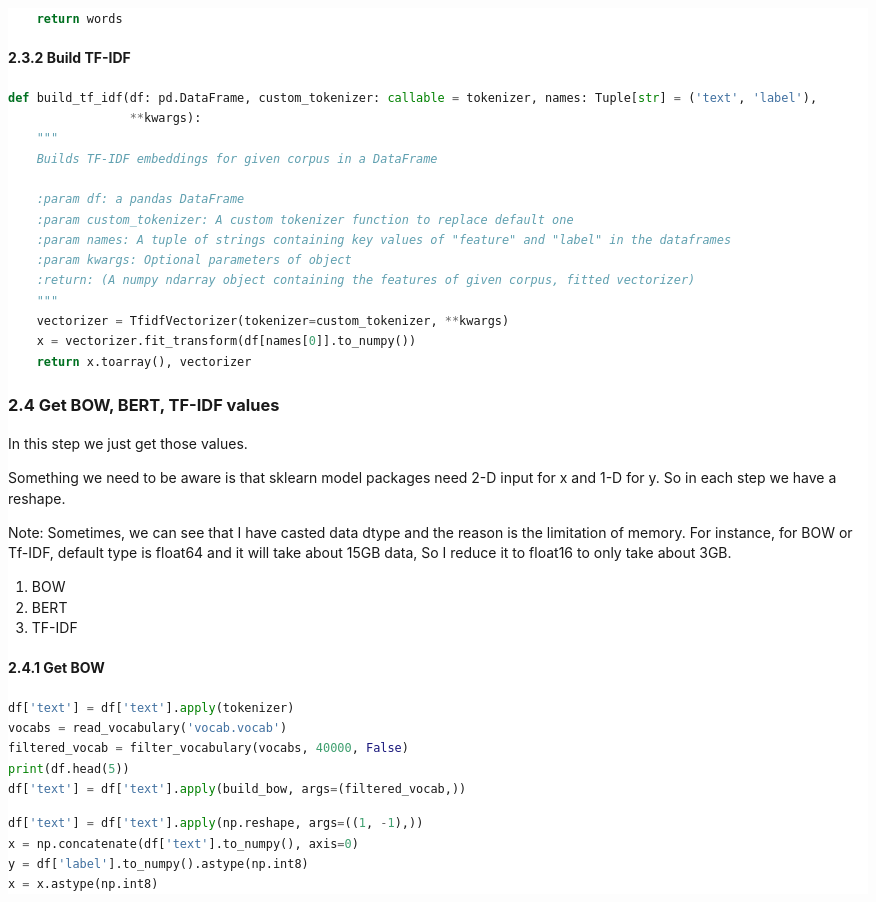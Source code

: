 ```python
    return words
```

#### 2.3.2 Build TF-IDF



```python
def build_tf_idf(df: pd.DataFrame, custom_tokenizer: callable = tokenizer, names: Tuple[str] = ('text', 'label'),
                 **kwargs):
    """
    Builds TF-IDF embeddings for given corpus in a DataFrame

    :param df: a pandas DataFrame
    :param custom_tokenizer: A custom tokenizer function to replace default one
    :param names: A tuple of strings containing key values of "feature" and "label" in the dataframes
    :param kwargs: Optional parameters of object
    :return: (A numpy ndarray object containing the features of given corpus, fitted vectorizer)
    """
    vectorizer = TfidfVectorizer(tokenizer=custom_tokenizer, **kwargs)
    x = vectorizer.fit_transform(df[names[0]].to_numpy())
    return x.toarray(), vectorizer
```

### 2.4 Get BOW, BERT, TF-IDF values
In this step we just get those values.

Something we need to be aware is that sklearn model packages need 2-D input for x and 1-D for y. So in each step we have a reshape.

Note: Sometimes, we can see that I have casted data dtype and the reason is the limitation of memory. For instance, for BOW or Tf-IDF, default type is float64 and it will take about 15GB data, So I reduce it to float16 to only take about 3GB.

1. BOW
2. BERT
3. TF-IDF

#### 2.4.1 Get BOW


```python
df['text'] = df['text'].apply(tokenizer)
vocabs = read_vocabulary('vocab.vocab')
filtered_vocab = filter_vocabulary(vocabs, 40000, False)
print(df.head(5))
df['text'] = df['text'].apply(build_bow, args=(filtered_vocab,))
```


```python
df['text'] = df['text'].apply(np.reshape, args=((1, -1),))
x = np.concatenate(df['text'].to_numpy(), axis=0)
y = df['label'].to_numpy().astype(np.int8)
x = x.astype(np.int8)
```
